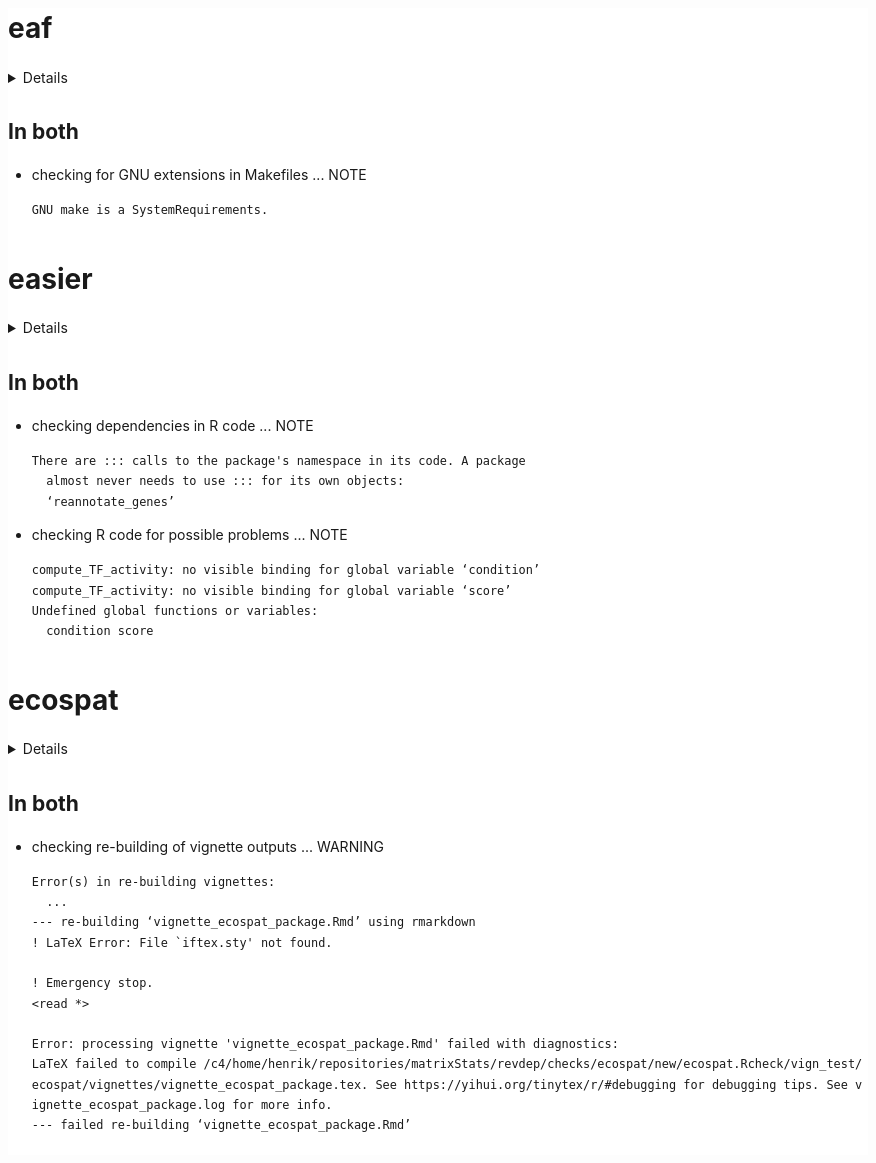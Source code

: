 # eaf

<details></details>

## In both

*   checking for GNU extensions in Makefiles ... NOTE
    ```
    GNU make is a SystemRequirements.
    ```

# easier

<details></details>

## In both

*   checking dependencies in R code ... NOTE
    ```
    There are ::: calls to the package's namespace in its code. A package
      almost never needs to use ::: for its own objects:
      ‘reannotate_genes’
    ```

*   checking R code for possible problems ... NOTE
    ```
    compute_TF_activity: no visible binding for global variable ‘condition’
    compute_TF_activity: no visible binding for global variable ‘score’
    Undefined global functions or variables:
      condition score
    ```

# ecospat

<details></details>

## In both

*   checking re-building of vignette outputs ... WARNING
    ```
    Error(s) in re-building vignettes:
      ...
    --- re-building ‘vignette_ecospat_package.Rmd’ using rmarkdown
    ! LaTeX Error: File `iftex.sty' not found.
    
    ! Emergency stop.
    <read *> 
    
    Error: processing vignette 'vignette_ecospat_package.Rmd' failed with diagnostics:
    LaTeX failed to compile /c4/home/henrik/repositories/matrixStats/revdep/checks/ecospat/new/ecospat.Rcheck/vign_test/ecospat/vignettes/vignette_ecospat_package.tex. See https://yihui.org/tinytex/r/#debugging for debugging tips. See vignette_ecospat_package.log for more info.
    --- failed re-building ‘vignette_ecospat_package.Rmd’
    